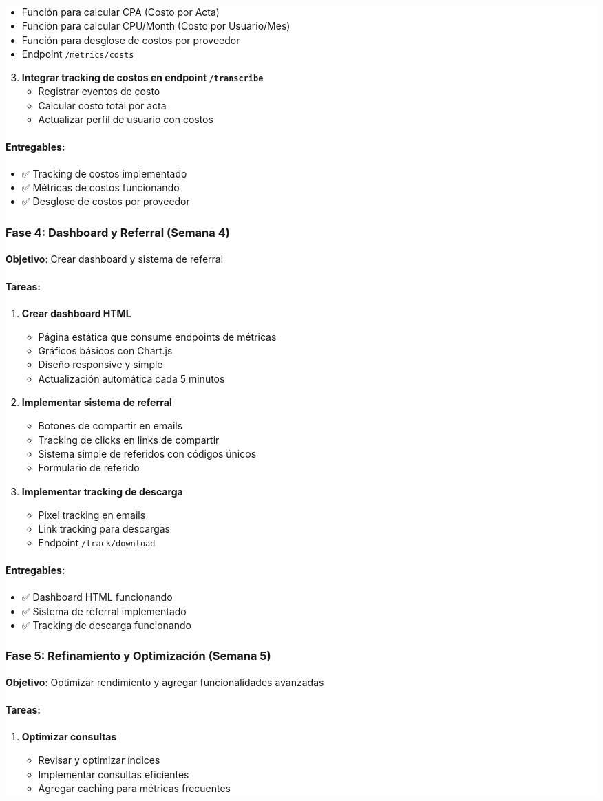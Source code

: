    - Función para calcular CPA (Costo por Acta)
   - Función para calcular CPU/Month (Costo por Usuario/Mes)
   - Función para desglose de costos por proveedor
   - Endpoint `/metrics/costs`

3. **Integrar tracking de costos en endpoint `/transcribe`**
   - Registrar eventos de costo
   - Calcular costo total por acta
   - Actualizar perfil de usuario con costos

#### Entregables:

- ✅ Tracking de costos implementado
- ✅ Métricas de costos funcionando
- ✅ Desglose de costos por proveedor

### Fase 4: Dashboard y Referral (Semana 4)

**Objetivo**: Crear dashboard y sistema de referral

#### Tareas:

1. **Crear dashboard HTML**

   - Página estática que consume endpoints de métricas
   - Gráficos básicos con Chart.js
   - Diseño responsive y simple
   - Actualización automática cada 5 minutos

2. **Implementar sistema de referral**

   - Botones de compartir en emails
   - Tracking de clicks en links de compartir
   - Sistema simple de referidos con códigos únicos
   - Formulario de referido

3. **Implementar tracking de descarga**
   - Pixel tracking en emails
   - Link tracking para descargas
   - Endpoint `/track/download`

#### Entregables:

- ✅ Dashboard HTML funcionando
- ✅ Sistema de referral implementado
- ✅ Tracking de descarga funcionando

### Fase 5: Refinamiento y Optimización (Semana 5)

**Objetivo**: Optimizar rendimiento y agregar funcionalidades avanzadas

#### Tareas:

1. **Optimizar consultas**

   - Revisar y optimizar índices
   - Implementar consultas eficientes
   - Agregar caching para métricas frecuentes
